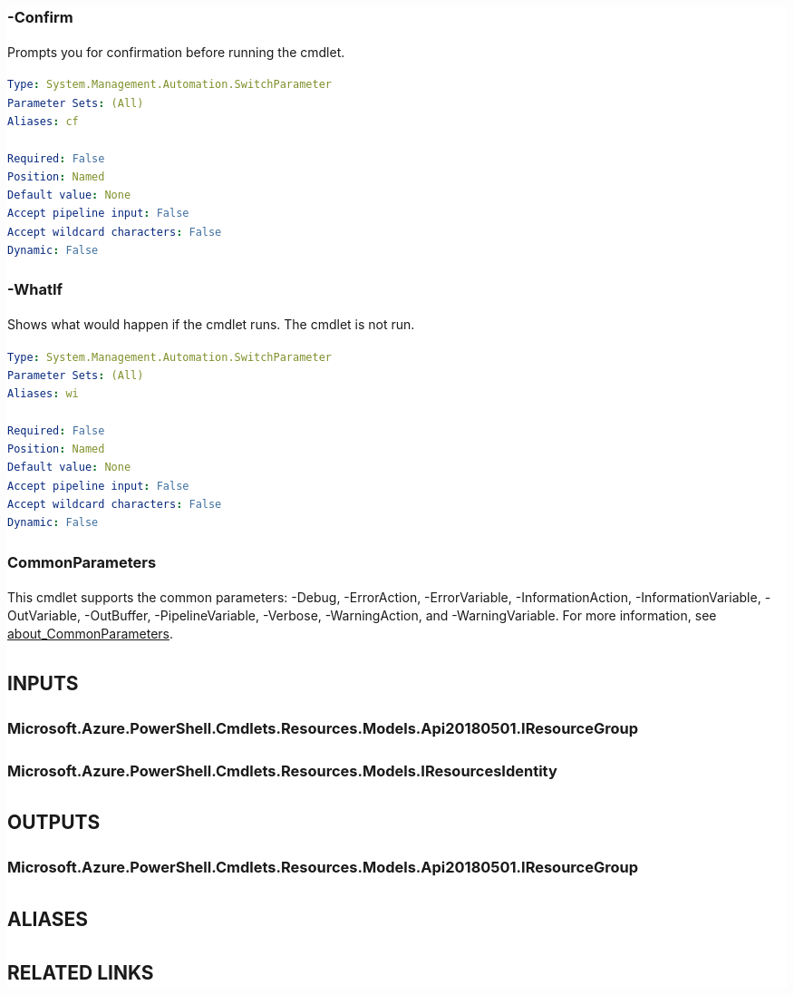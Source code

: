 ### -Confirm
Prompts you for confirmation before running the cmdlet.

```yaml
Type: System.Management.Automation.SwitchParameter
Parameter Sets: (All)
Aliases: cf

Required: False
Position: Named
Default value: None
Accept pipeline input: False
Accept wildcard characters: False
Dynamic: False
```

### -WhatIf
Shows what would happen if the cmdlet runs.
The cmdlet is not run.

```yaml
Type: System.Management.Automation.SwitchParameter
Parameter Sets: (All)
Aliases: wi

Required: False
Position: Named
Default value: None
Accept pipeline input: False
Accept wildcard characters: False
Dynamic: False
```

### CommonParameters
This cmdlet supports the common parameters: -Debug, -ErrorAction, -ErrorVariable, -InformationAction, -InformationVariable, -OutVariable, -OutBuffer, -PipelineVariable, -Verbose, -WarningAction, and -WarningVariable. For more information, see [about_CommonParameters](http://go.microsoft.com/fwlink/?LinkID=113216).

## INPUTS

### Microsoft.Azure.PowerShell.Cmdlets.Resources.Models.Api20180501.IResourceGroup

### Microsoft.Azure.PowerShell.Cmdlets.Resources.Models.IResourcesIdentity

## OUTPUTS

### Microsoft.Azure.PowerShell.Cmdlets.Resources.Models.Api20180501.IResourceGroup

## ALIASES

## RELATED LINKS

